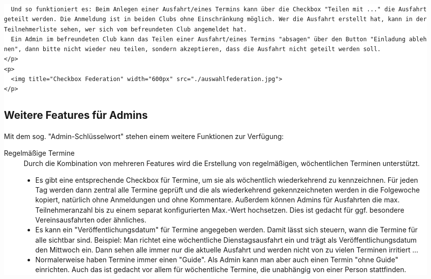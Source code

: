       Und so funktioniert es: Beim Anlegen einer Ausfahrt/eines Termins kann über die Checkbox "Teilen mit ..." die Ausfahrt geteilt werden. Die Anmeldung ist in beiden Clubs ohne Einschränkung möglich. Wer die Ausfahrt erstellt hat, kann in der Teilnehmerliste sehen, wer sich vom befreundeten Club angemeldet hat.
      Ein Admin im befreundeten Club kann das Teilen einer Ausfahrt/eines Termins "absagen" über den Button "Einladung ablehnen", dann bitte nicht wieder neu teilen, sondern akzeptieren, dass die Ausfahrt nicht geteilt werden soll.
    </p>
    <p>
      <img title="Checkbox Federation" width="600px" src="./auswahlfederation.jpg">
    </p>
  </dd>
</dl>

## Weitere Features für Admins
Mit dem sog. "Admin-Schlüsselwort" stehen einem weitere Funktionen zur Verfügung:  
<dl>
  <dt>Regelmäßige Termine</dt>
  <dd>
    Durch die Kombination von mehreren Features wird die Erstellung von regelmäßigen, wöchentlichen Terminen unterstützt.
    <ul>
      <li>
        Es gibt eine entsprechende Checkbox für Termine, um sie als wöchentlich wiederkehrend zu kennzeichnen. Für jeden Tag werden dann zentral alle Termine geprüft und die als wiederkehrend gekennzeichneten werden in die Folgewoche kopiert, natürlich ohne Anmeldungen und ohne Kommentare. Außerdem können Admins für Ausfahrten die max. Teilnehmeranzahl bis zu einem separat konfigurierten Max.-Wert hochsetzen. Dies ist gedacht für ggf. besondere Vereinsausfahrten oder ähnliches.
      </li>
      <li>
        Es kann ein "Veröffentlichungsdatum" für Termine angegeben werden. Damit lässt sich steuern, wann die Termine für alle sichtbar sind. Beispiel: Man richtet eine wöchentliche Dienstagsausfahrt ein und trägt als Veröffentlichungsdatum den Mittwoch ein. Dann sehen alle immer nur die aktuelle Ausfahrt und werden nicht von zu vielen Terminen irritiert ... 
      </li>
      <li>
        Normalerweise haben Termine immer einen "Guide". Als Admin kann man aber auch einen Termin "ohne Guide" einrichten. Auch das ist gedacht vor allem für wöchentliche Termine, die unabhängig von einer Person stattfinden. 
      </li>
    </ul>
  </dd>
   